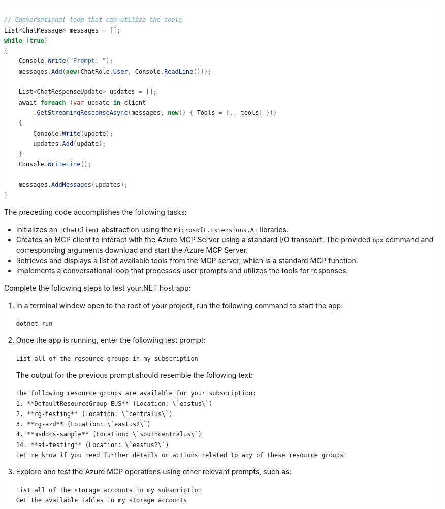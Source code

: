 ```csharp

// Conversational loop that can utilize the tools
List<ChatMessage> messages = [];
while (true)
{
    Console.Write("Prompt: ");
    messages.Add(new(ChatRole.User, Console.ReadLine()));

    List<ChatResponseUpdate> updates = [];
    await foreach (var update in client
        .GetStreamingResponseAsync(messages, new() { Tools = [.. tools] }))
    {
        Console.Write(update);
        updates.Add(update);
    }
    Console.WriteLine();

    messages.AddMessages(updates);
}
```

The preceding code accomplishes the following tasks:

- Initializes an `IChatClient` abstraction using the [`Microsoft.Extensions.AI`](https://learn.microsoft.com/en-us/dotnet/ai/microsoft-extensions-ai) libraries.
- Creates an MCP client to interact with the Azure MCP Server using a standard I/O transport. The provided `npx` command and corresponding arguments download and start the Azure MCP Server.
- Retrieves and displays a list of available tools from the MCP server, which is a standard MCP function.
- Implements a conversational loop that processes user prompts and utilizes the tools for responses.

Complete the following steps to test your.NET host app:

1. In a terminal window open to the root of your project, run the following command to start the app:
	```
	dotnet run
	```
2. Once the app is running, enter the following test prompt:
	```
	List all of the resource groups in my subscription
	```
	The output for the previous prompt should resemble the following text:
	```
	The following resource groups are available for your subscription:
	1. **DefaultResourceGroup-EUS** (Location: \`eastus\`)
	2. **rg-testing** (Location: \`centralus\`)
	3. **rg-azd** (Location: \`eastus2\`)
	4. **msdocs-sample** (Location: \`southcentralus\`)
	14. **ai-testing** (Location: \`eastus2\`)
	Let me know if you need further details or actions related to any of these resource groups!
	```
3. Explore and test the Azure MCP operations using other relevant prompts, such as:
	```
	List all of the storage accounts in my subscription
	Get the available tables in my storage accounts
	```
